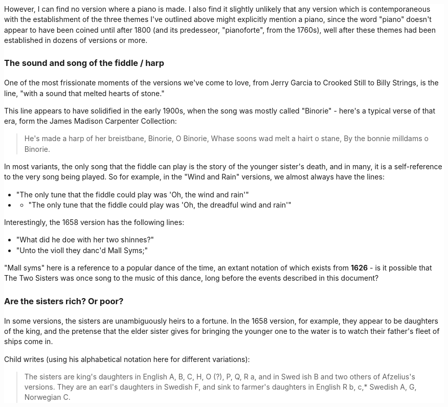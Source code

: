 However, I can find no version where a piano is made. I also find it slightly unlikely that any version which is
contemporaneous with the establishment of the three themes I've outlined above might explicitly mention a piano, since
the word "piano" doesn't appear to have been coined until after 1800 (and its predesseor, "pianoforte", from the 1760s),
well after these themes had been established in dozens of versions or more.

### The sound and song of the fiddle / harp

One of the most frissionate moments of the versions we've come to love, from Jerry Garcia to Crooked Still to Billy
Strings, is the line, "with a sound that melted hearts of stone."

This line appears to have solidified in the early 1900s, when the song was mostly called "Binorie" - here's a typical
verse of that era, form the James Madison Carpenter Collection:

> He's made a harp of her breistbane,
> Binorie, O Binorie,
> Whase soons wad melt a hairt o stane,
> By the bonnie milldams o Binorie.

In most variants, the only song that the fiddle can play is the story of the younger sister's death, and in many, it is a self-reference to the very song being played.  So for example, in the "Wind and Rain" versions, we almost always have the lines:

* "The only tune that the fiddle could play was 'Oh, the wind and rain'"
* * "The only tune that the fiddle could play was 'Oh, the dreadful wind and rain'"

Interestingly, the 1658 version has the following lines:

* "What did he doe with her two shinnes?"
* "Unto the violl they danc'd Mall Syms;"

"Mall syms" here is a reference to a popular dance of the time, an extant notation of which exists from **1626** - is it possible that The Two Sisters was once song to the music of this dance, long before the events described in this document? 


### Are the sisters rich? Or poor?

In some versions, the sisters are unambiguously heirs to a fortune. In the 1658 version, for example, they appear to be
daughters of the king, and the pretense that the elder sister gives for bringing the younger one to the water is to
watch their father's fleet of ships come in.

Child writes (using his alphabetical notation here for different variations):

> The sisters are king's daughters in English A, B, C, H, O (?), P, Q, R a, and in Swed ish B and two others of
> Afzelius's versions. They are an earl's daughters in Swedish F, and sink to farmer's daughters in English R b, c,*
> Swedish A, G, Norwegian C.
